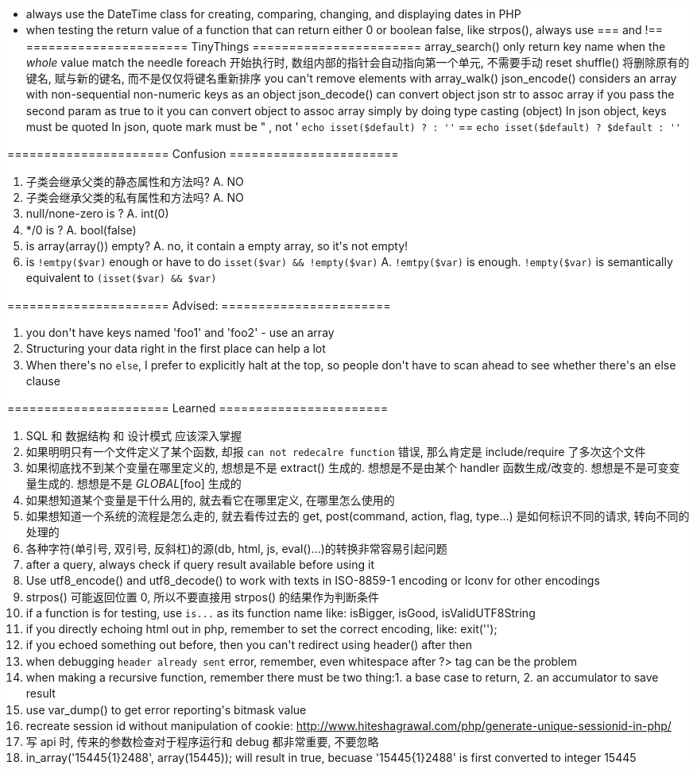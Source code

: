 - always use the DateTime class for creating, comparing, changing, and displaying dates in PHP
- when testing the return value of a function that can return either 0 or boolean
  false, like strpos(), always use === and !==
====================== TinyThings =======================
array_search() only return key name when the *whole* value match the needle
foreach 开始执行时, 数组内部的指针会自动指向第一个单元, 不需要手动 reset
shuffle() 将删除原有的键名, 赋与新的键名, 而不是仅仅将键名重新排序
you can't remove elements with array_walk()
json_encode() considers an array with non-sequential non-numeric keys as an object
json_decode() can convert object json str to assoc array if you pass the second param as true to it
you can convert object to assoc array simply by doing type casting (object)
In json object, keys must be quoted
In json, quote mark must be " , not '
`echo isset($default) ? : ''` == `echo isset($default) ? $default : ''`

====================== Confusion =======================
1. 子类会继承父类的静态属性和方法吗?
A. NO
2. 子类会继承父类的私有属性和方法吗?
A. NO
3. null/none-zero is ?
A. int(0)
4. */0 is ?
A. bool(false)
5. is array(array()) empty?
A. no, it contain a empty array, so it's not empty!
6. is `!emtpy($var)` enough or have to do `isset($var) && !empty($var)`
A. `!emtpy($var)` is enough.
   `!empty($var)` is semantically equivalent to `(isset($var) && $var)`

====================== Advised: =======================
1. you don't have keys named 'foo1' and 'foo2' - use an array
2. Structuring your data right in the first place can help a lot
3. When there's no `else`, I prefer to explicitly halt at the top, so people don't have to scan ahead to see whether there's an else clause

====================== Learned =======================
1. SQL 和 数据结构 和 设计模式 应该深入掌握
2. 如果明明只有一个文件定义了某个函数, 却报 `can not redecalre function` 错误, 那么肯定是 include/require
   了多次这个文件
3. 如果彻底找不到某个变量在哪里定义的, 想想是不是 extract() 生成的. 想想是不是由某个 handler 函数生成/改变的. 想想是不是可变变量生成的. 想想是不是 $GLOBAL[$foo] 生成的
4. 如果想知道某个变量是干什么用的, 就去看它在哪里定义, 在哪里怎么使用的
5. 如果想知道一个系统的流程是怎么走的, 就去看传过去的 get, post(command, action, flag, type...)
   是如何标识不同的请求, 转向不同的处理的
6. 各种字符(单引号, 双引号, 反斜杠)的源(db, html, js, eval()...)的转换非常容易引起问题
7. after a query, always check if query result available before using it
8. Use utf8_encode() and utf8_decode() to work with texts in ISO-8859-1 encoding or Iconv for other encodings
9. strpos() 可能返回位置 0, 所以不要直接用 strpos() 的结果作为判断条件
10. if a function is for testing, use `is...` as its function name like: isBigger, isGood, isValidUTF8String
11. if you directly echoing html out in php, remember to set the correct encoding, like:
        exit('<script charset="utf-8">alert()</script>');
12. if you echoed something out before, then you can't redirect using header() after then
13. when debugging `header already sent` error, remember, even whitespace after ?> tag can be the problem
14. when making a recursive function, remember there must be two thing:1. a base case to return, 2. an accumulator to save result
15. use var_dump() to get error reporting's bitmask value
16. recreate session id without manipulation of cookie:
    http://www.hiteshagrawal.com/php/generate-unique-sessionid-in-php/
17. 写 api 时, 传来的参数检查对于程序运行和 debug 都非常重要, 不要忽略
18. in_array('15445{1}2488', array(15445)); will result in true, becuase '15445{1}2488' is first converted to integer 15445